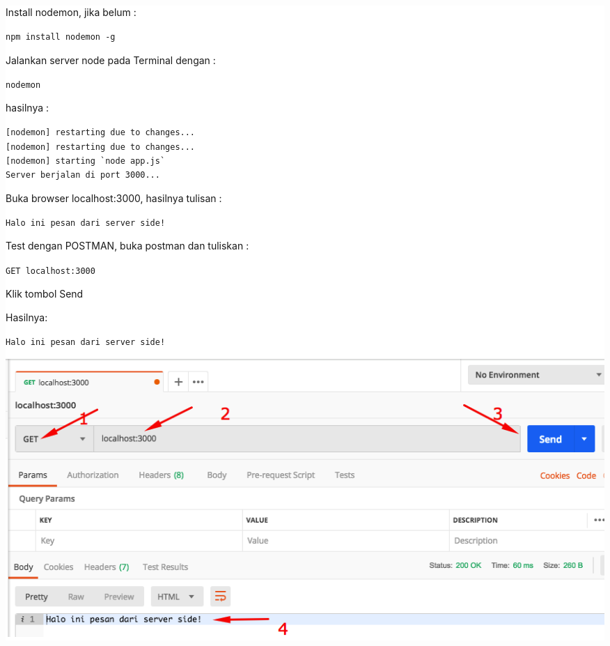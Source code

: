 

Install nodemon, jika belum :

```
npm install nodemon -g
```



Jalankan server node pada Terminal dengan :

```
nodemon
```

hasilnya :

```
[nodemon] restarting due to changes...
[nodemon] restarting due to changes...
[nodemon] starting `node app.js`
Server berjalan di port 3000...
```

Buka browser localhost:3000, hasilnya tulisan :

```
Halo ini pesan dari server side!
```

Test dengan POSTMAN, buka postman dan tuliskan :

```
GET localhost:3000
```

Klik tombol Send

Hasilnya:

```
Halo ini pesan dari server side!
```

![postman-1](images/postman-1.png)
